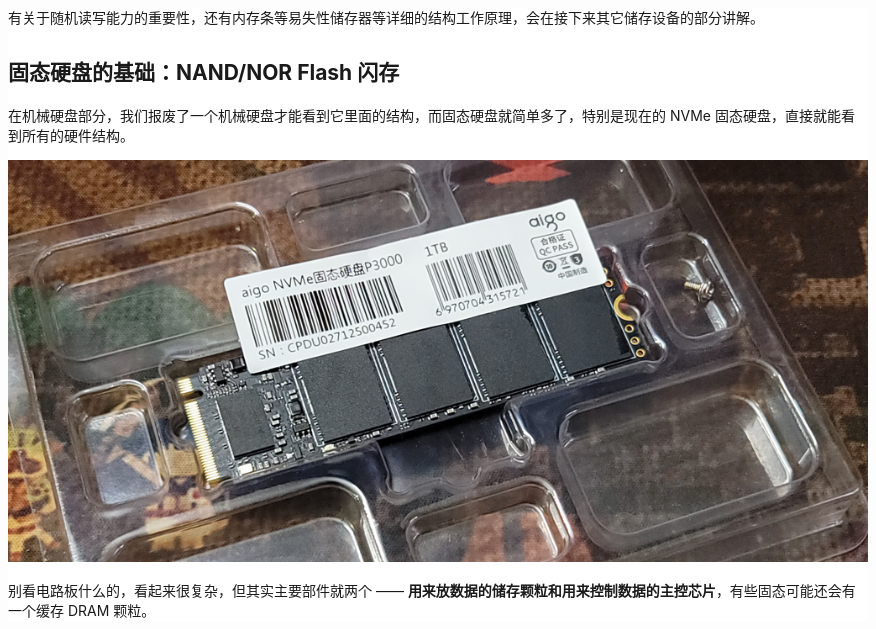 

有关于随机读写能力的重要性，还有内存条等易失性储存器等详细的结构工作原理，会在接下来其它储存设备的部分讲解。



## **固态硬盘的基础：NAND/NOR Flash 闪存**

在机械硬盘部分，我们报废了一个机械硬盘才能看到它里面的结构，而固态硬盘就简单多了，特别是现在的 NVMe 固态硬盘，直接就能看到所有的硬件结构。



![](数字存储完全指南-03-：固态硬盘的历史、结构与原理/6f54236b39cd25649fd44bde03813682.jpg)



别看电路板什么的，看起来很复杂，但其实主要部件就两个 —— **用来放数据的储存颗粒和用来控制数据的主控芯片**，有些固态可能还会有一个缓存 DRAM 颗粒。


